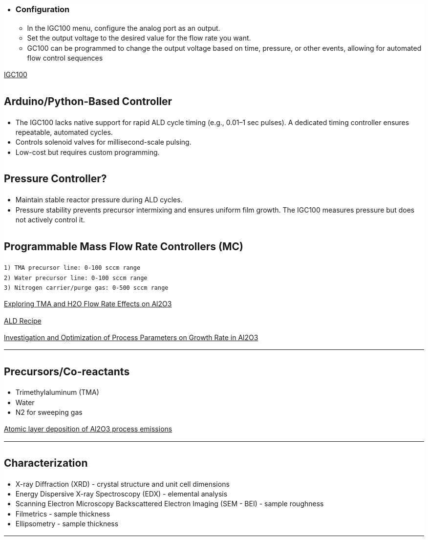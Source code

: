 - ### Configuration
  - In the IGC100 menu, configure the analog port as an output.
  - Set the output voltage to the desired value for the flow rate you want.
  - GC100 can be programmed to change the output voltage based on time, pressure, or other events, allowing for automated flow control sequences

[IGC100](https://www.gmp.ch/htmlarea/pdf/srs/IGC100c_intl.pdf)

## Arduino/Python-Based Controller
- The IGC100 lacks native support for rapid ALD cycle timing (e.g., 0.01–1 sec pulses). A dedicated timing controller ensures repeatable, automated cycles.
- Controls solenoid valves for millisecond-scale pulsing.
- Low-cost but requires custom programming.

## Pressure Controller?
- Maintain stable reactor pressure during ALD cycles.
- Pressure stability prevents precursor intermixing and ensures uniform film growth. The IGC100 measures pressure but does not actively control it.
   
## Programmable Mass Flow Rate Controllers (MC)
    1) TMA precursor line: 0-100 sccm range
    2) Water precursor line: 0-100 sccm range
    3) Nitrogen carrier/purge gas: 0-500 sccm range
       
[Exploring TMA and H2O Flow Rate Effects on Al2O3](https://www.mdpi.com/2079-6412/14/5/578)

[ALD Recipe](https://www.seas.upenn.edu/~nanosop/ALD_Recipes.htm)

[Investigation and Optimization of Process Parameters on Growth Rate in Al2O3 ](https://pmc.ncbi.nlm.nih.gov/articles/PMC12072700/)

---

## Precursors/Co-reactants
   - Trimethylaluminum (TMA)
   - Water
   - N2 for sweeping gas
  
[Atomic layer deposition of Al2O3 process
emissions](https://pubs.rsc.org/en/content/articlepdf/2015/ra/c4ra14568b)

--- 

## Characterization
- X-ray Diffraction (XRD) - crystal structure and unit cell dimensions 
- Energy Dispersive X-ray Spectroscopy (EDX) - elemental analysis 
- Scanning Electron Microscopy Backscattered Electron Imaging (SEM - BEI) - sample roughness 
- Filmetrics - sample thickness
- Ellipsometry - sample thickness
  
--- 
